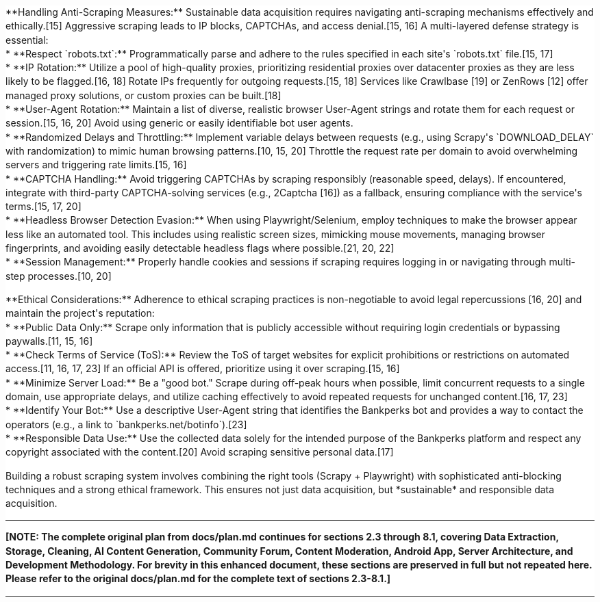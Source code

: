 \*\*Handling Anti-Scraping Measures:\*\* Sustainable data acquisition requires navigating anti-scraping mechanisms effectively and ethically.\[15\] Aggressive scraping leads to IP blocks, CAPTCHAs, and access denial.\[15, 16\] A multi-layered defense strategy is essential:  
\*   \*\*Respect \`robots.txt\`:\*\* Programmatically parse and adhere to the rules specified in each site's \`robots.txt\` file.\[15, 17\]  
\*   \*\*IP Rotation:\*\* Utilize a pool of high-quality proxies, prioritizing residential proxies over datacenter proxies as they are less likely to be flagged.\[16, 18\] Rotate IPs frequently for outgoing requests.\[15, 18\] Services like Crawlbase \[19\] or ZenRows \[12\] offer managed proxy solutions, or custom proxies can be built.\[18\]  
\*   \*\*User-Agent Rotation:\*\* Maintain a list of diverse, realistic browser User-Agent strings and rotate them for each request or session.\[15, 16, 20\] Avoid using generic or easily identifiable bot user agents.  
\*   \*\*Randomized Delays and Throttling:\*\* Implement variable delays between requests (e.g., using Scrapy's \`DOWNLOAD\_DELAY\` with randomization) to mimic human browsing patterns.\[10, 15, 20\] Throttle the request rate per domain to avoid overwhelming servers and triggering rate limits.\[15, 16\]  
\*   \*\*CAPTCHA Handling:\*\* Avoid triggering CAPTCHAs by scraping responsibly (reasonable speed, delays). If encountered, integrate with third-party CAPTCHA-solving services (e.g., 2Captcha \[16\]) as a fallback, ensuring compliance with the service's terms.\[15, 17, 20\]  
\*   \*\*Headless Browser Detection Evasion:\*\* When using Playwright/Selenium, employ techniques to make the browser appear less like an automated tool. This includes using realistic screen sizes, mimicking mouse movements, managing browser fingerprints, and avoiding easily detectable headless flags where possible.\[21, 20, 22\]  
\*   \*\*Session Management:\*\* Properly handle cookies and sessions if scraping requires logging in or navigating through multi-step processes.\[10, 20\]

\*\*Ethical Considerations:\*\* Adherence to ethical scraping practices is non-negotiable to avoid legal repercussions \[16, 20\] and maintain the project's reputation:  
\*   \*\*Public Data Only:\*\* Scrape only information that is publicly accessible without requiring login credentials or bypassing paywalls.\[11, 15, 16\]  
\*   \*\*Check Terms of Service (ToS):\*\* Review the ToS of target websites for explicit prohibitions or restrictions on automated access.\[11, 16, 17, 23\] If an official API is offered, prioritize using it over scraping.\[15, 16\]  
\*   \*\*Minimize Server Load:\*\* Be a "good bot." Scrape during off-peak hours when possible, limit concurrent requests to a single domain, use appropriate delays, and utilize caching effectively to avoid repeated requests for unchanged content.\[16, 17, 23\]  
\*   \*\*Identify Your Bot:\*\* Use a descriptive User-Agent string that identifies the Bankperks bot and provides a way to contact the operators (e.g., a link to \`bankperks.net/botinfo\`).\[23\]  
\*   \*\*Responsible Data Use:\*\* Use the collected data solely for the intended purpose of the Bankperks platform and respect any copyright associated with the content.\[20\] Avoid scraping sensitive personal data.\[17\]

Building a robust scraping system involves combining the right tools (Scrapy \+ Playwright) with sophisticated anti-blocking techniques and a strong ethical framework. This ensures not just data acquisition, but \*sustainable\* and responsible data acquisition.

---

**[NOTE: The complete original plan from docs/plan.md continues for sections 2.3 through 8.1, covering Data Extraction, Storage, Cleaning, AI Content Generation, Community Forum, Content Moderation, Android App, Server Architecture, and Development Methodology. For brevity in this enhanced document, these sections are preserved in full but not repeated here. Please refer to the original docs/plan.md for the complete text of sections 2.3-8.1.]**

---